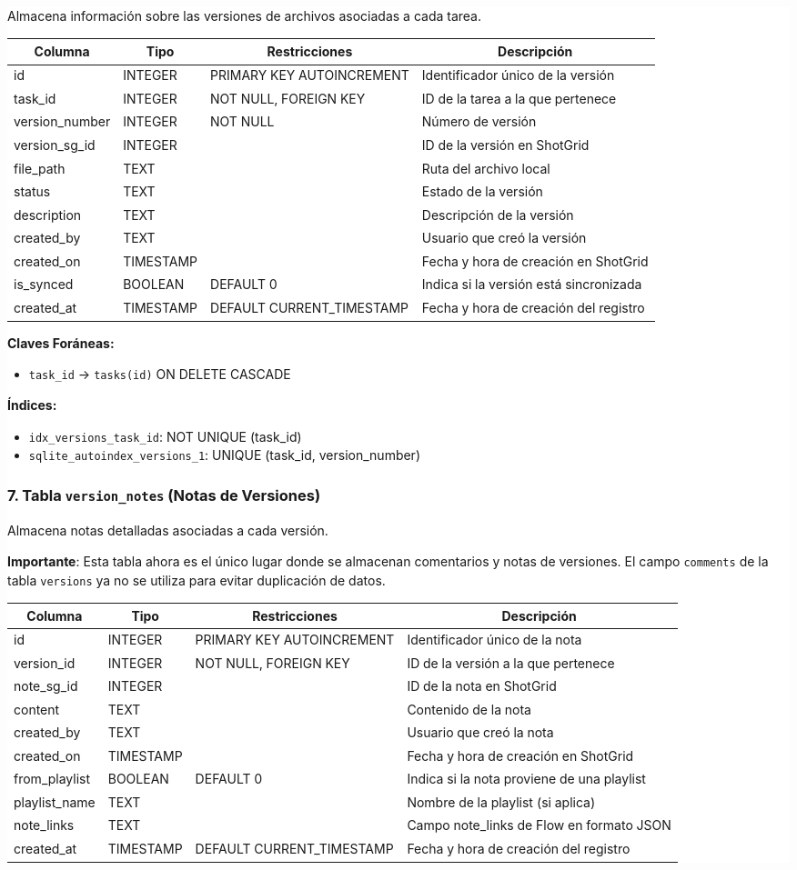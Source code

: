 Almacena información sobre las versiones de archivos asociadas a cada tarea.

| Columna | Tipo | Restricciones | Descripción |
|---------|------|---------------|-------------|
| id | INTEGER | PRIMARY KEY AUTOINCREMENT | Identificador único de la versión |
| task_id | INTEGER | NOT NULL, FOREIGN KEY | ID de la tarea a la que pertenece |
| version_number | INTEGER | NOT NULL | Número de versión |
| version_sg_id | INTEGER | | ID de la versión en ShotGrid |
| file_path | TEXT | | Ruta del archivo local |
| status | TEXT | | Estado de la versión |
| description | TEXT | | Descripción de la versión |
| created_by | TEXT | | Usuario que creó la versión |
| created_on | TIMESTAMP | | Fecha y hora de creación en ShotGrid |
| is_synced | BOOLEAN | DEFAULT 0 | Indica si la versión está sincronizada |
| created_at | TIMESTAMP | DEFAULT CURRENT_TIMESTAMP | Fecha y hora de creación del registro |

**Claves Foráneas:**
- `task_id` -> `tasks(id)` ON DELETE CASCADE

**Índices:**
- `idx_versions_task_id`: NOT UNIQUE (task_id)
- `sqlite_autoindex_versions_1`: UNIQUE (task_id, version_number)

### 7. Tabla `version_notes` (Notas de Versiones)

Almacena notas detalladas asociadas a cada versión.

**Importante**: Esta tabla ahora es el único lugar donde se almacenan comentarios y notas de versiones. El campo `comments` de la tabla `versions` ya no se utiliza para evitar duplicación de datos.

| Columna | Tipo | Restricciones | Descripción |
|---------|------|---------------|-------------|
| id | INTEGER | PRIMARY KEY AUTOINCREMENT | Identificador único de la nota |
| version_id | INTEGER | NOT NULL, FOREIGN KEY | ID de la versión a la que pertenece |
| note_sg_id | INTEGER | | ID de la nota en ShotGrid |
| content | TEXT | | Contenido de la nota |
| created_by | TEXT | | Usuario que creó la nota |
| created_on | TIMESTAMP | | Fecha y hora de creación en ShotGrid |
| from_playlist | BOOLEAN | DEFAULT 0 | Indica si la nota proviene de una playlist |
| playlist_name | TEXT | | Nombre de la playlist (si aplica) |
| note_links | TEXT | | Campo note_links de Flow en formato JSON |
| created_at | TIMESTAMP | DEFAULT CURRENT_TIMESTAMP | Fecha y hora de creación del registro |

